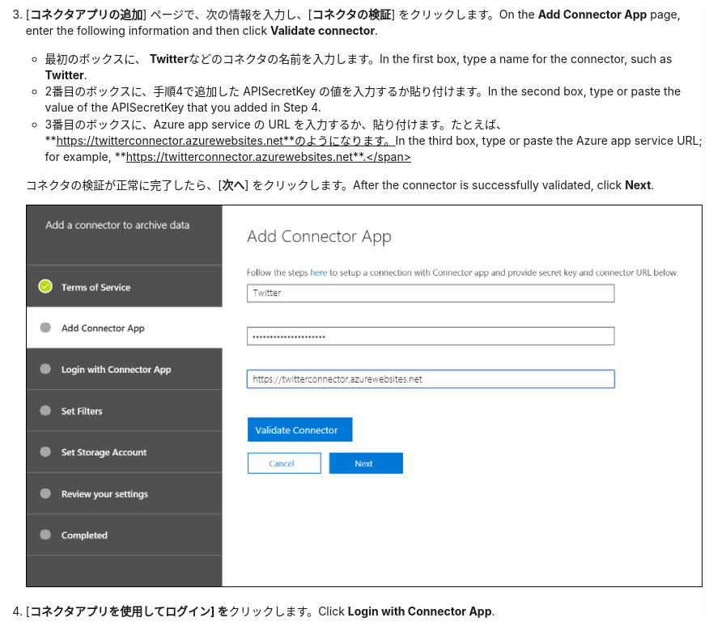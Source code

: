 3. <span data-ttu-id="696bb-230">[**コネクタアプリの追加**] ページで、次の情報を入力し、[**コネクタの検証**] をクリックします。</span><span class="sxs-lookup"><span data-stu-id="696bb-230">On the **Add Connector App** page, enter the following information and then click **Validate connector**.</span></span>

    - <span data-ttu-id="696bb-231">最初のボックスに、 **Twitter**などのコネクタの名前を入力します。</span><span class="sxs-lookup"><span data-stu-id="696bb-231">In the first box, type a name for the connector, such as **Twitter**.</span></span>
    - <span data-ttu-id="696bb-232">2番目のボックスに、手順4で追加した APISecretKey の値を入力するか貼り付けます。</span><span class="sxs-lookup"><span data-stu-id="696bb-232">In the second box, type or paste the value of the APISecretKey that you added in Step 4.</span></span>
    - <span data-ttu-id="696bb-233">3番目のボックスに、Azure app service の URL を入力するか、貼り付けます。たとえば、 **https://twitterconnector.azurewebsites.net**のようになります。</span><span class="sxs-lookup"><span data-stu-id="696bb-233">In the third box, type or paste the Azure app service URL; for example, **https://twitterconnector.azurewebsites.net**.</span></span>

   <span data-ttu-id="696bb-234">コネクタの検証が正常に完了したら、[**次へ**] をクリックします。</span><span class="sxs-lookup"><span data-stu-id="696bb-234">After the connector is successfully validated, click **Next**.</span></span>

   ![コネクタのアプリ設定の入力](media/TCimage38.png)

4. <span data-ttu-id="696bb-236">[**コネクタアプリを使用してログイン] を**クリックします。</span><span class="sxs-lookup"><span data-stu-id="696bb-236">Click **Login with Connector App**.</span></span>
